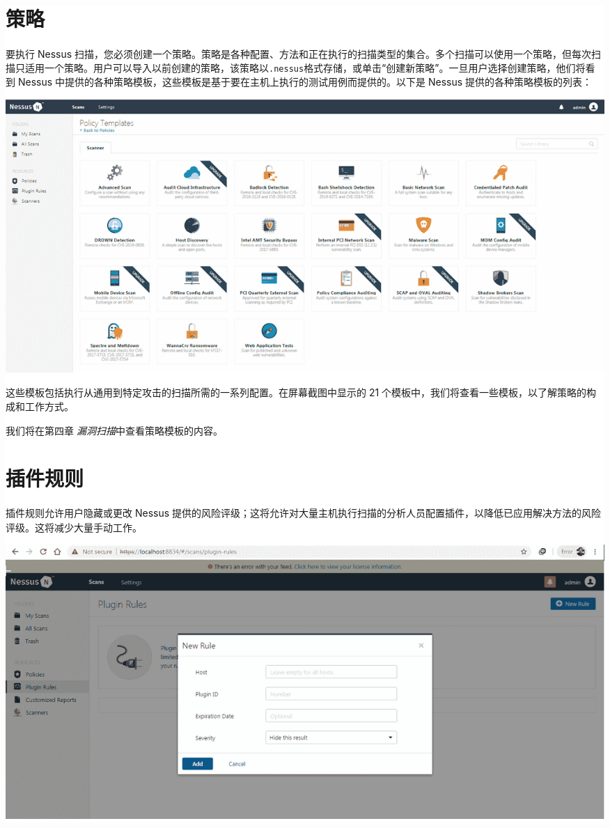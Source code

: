 # 策略

要执行 Nessus 扫描，您必须创建一个策略。策略是各种配置、方法和正在执行的扫描类型的集合。多个扫描可以使用一个策略，但每次扫描只适用一个策略。用户可以导入以前创建的策略，该策略以`.nessus`格式存储，或单击“创建新策略”。一旦用户选择创建策略，他们将看到 Nessus 中提供的各种策略模板，这些模板是基于要在主机上执行的测试用例而提供的。以下是 Nessus 提供的各种策略模板的列表：

![](img/24352d93-0f0c-49e4-bf73-1f3ea47fed73.png)

这些模板包括执行从通用到特定攻击的扫描所需的一系列配置。在屏幕截图中显示的 21 个模板中，我们将查看一些模板，以了解策略的构成和工作方式。

我们将在第四章 *漏洞扫描*中查看策略模板的内容。

# 插件规则

插件规则允许用户隐藏或更改 Nessus 提供的风险评级；这将允许对大量主机执行扫描的分析人员配置插件，以降低已应用解决方法的风险评级。这将减少大量手动工作。

![](img/f618edb0-a18f-44ee-9d35-f2392398c999.png)
